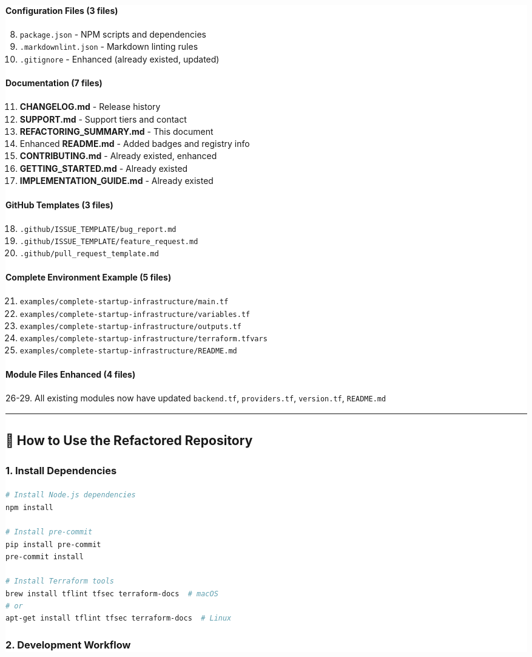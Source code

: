 #### Configuration Files (3 files)
8. `package.json` - NPM scripts and dependencies
9. `.markdownlint.json` - Markdown linting rules
10. `.gitignore` - Enhanced (already existed, updated)

#### Documentation (7 files)
11. **CHANGELOG.md** - Release history
12. **SUPPORT.md** - Support tiers and contact
13. **REFACTORING_SUMMARY.md** - This document
14. Enhanced **README.md** - Added badges and registry info
15. **CONTRIBUTING.md** - Already existed, enhanced
16. **GETTING_STARTED.md** - Already existed
17. **IMPLEMENTATION_GUIDE.md** - Already existed

#### GitHub Templates (3 files)
18. `.github/ISSUE_TEMPLATE/bug_report.md`
19. `.github/ISSUE_TEMPLATE/feature_request.md`
20. `.github/pull_request_template.md`

#### Complete Environment Example (5 files)
21. `examples/complete-startup-infrastructure/main.tf`
22. `examples/complete-startup-infrastructure/variables.tf`
23. `examples/complete-startup-infrastructure/outputs.tf`
24. `examples/complete-startup-infrastructure/terraform.tfvars`
25. `examples/complete-startup-infrastructure/README.md`

#### Module Files Enhanced (4 files)
26-29. All existing modules now have updated `backend.tf`, `providers.tf`, `version.tf`, `README.md`

---

## 🚀 How to Use the Refactored Repository

### 1. Install Dependencies

```bash
# Install Node.js dependencies
npm install

# Install pre-commit
pip install pre-commit
pre-commit install

# Install Terraform tools
brew install tflint tfsec terraform-docs  # macOS
# or
apt-get install tflint tfsec terraform-docs  # Linux
```

### 2. Development Workflow
